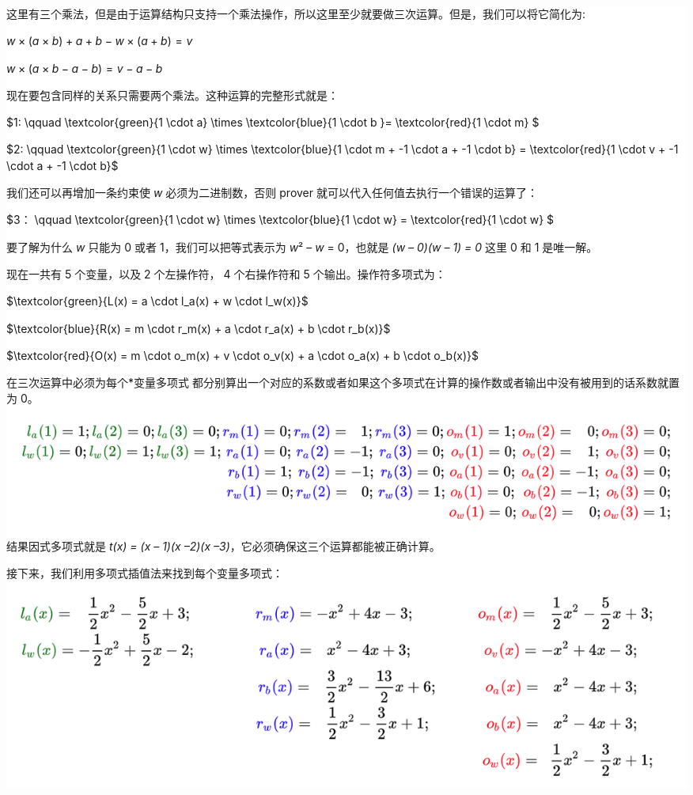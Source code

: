 这里有三个乘法，但是由于运算结构只支持一个乘法操作，所以这里至少就要做三次运算。但是，我们可以将它简化为:

$w \times (a \times b) + a + b -w \times (a + b) = v$

$w \times (a \times b - a - b) = v -a- b$

现在要包含同样的关系只需要两个乘法。这种运算的完整形式就是：

$1: \qquad  \textcolor{green}{1 \cdot a} \times \textcolor{blue}{1 \cdot b }= \textcolor{red}{1 \cdot m} $

$2:  \qquad \textcolor{green}{1 \cdot w} \times \textcolor{blue}{1 \cdot m + -1 \cdot a + -1 \cdot b} = \textcolor{red}{1 \cdot v + -1 \cdot a + -1 \cdot b}$

我们还可以再增加一条约束使 *w* 必须为二进制数，否则 prover 就可以代入任何值去执行一个错误的运算了：

$3：  \qquad \textcolor{green}{1 \cdot w} \times \textcolor{blue}{1 \cdot w}  = \textcolor{red}{1 \cdot w} $

要了解为什么 *w* 只能为 0 或者 1，我们可以把等式表示为 *w*² – *w* = 0，也就是 *(w – 0)(w – 1) = 0* 这里 0 和 1 是唯一解。

现在一共有 5 个变量，以及 2 个左操作符， 4 个右操作符和 5 个输出。操作符多项式为：

$\textcolor{green}{L(x) = a \cdot l_a(x) + w \cdot l_w(x)}$

$\textcolor{blue}{R(x) = m \cdot r_m(x) + a \cdot r_a(x) + b \cdot r_b(x)}$

$\textcolor{red}{O(x) = m \cdot o_m(x) + v \cdot o_v(x) + a \cdot o_a(x) + b \cdot o_b(x)}$

在三次运算中必须为每个*变量多项式 都分别算出一个对应的系数或者如果这个多项式在计算的操作数或者输出中没有被用到的话系数就置为 0。

![](./img/4/eq1.png)

结果因式多项式就是  *t(x) = (x – 1)(x –2)(x –3)*，它必须确保这三个运算都能被正确计算。

接下来，我们利用多项式插值法来找到每个变量多项式：

![](./img/4/eq2.png)
